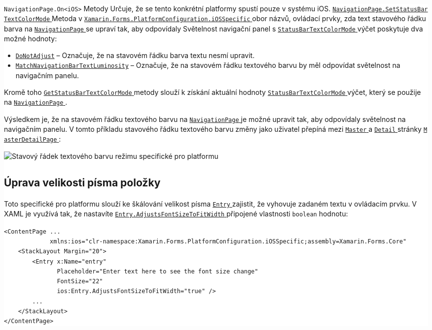 `NavigationPage.On<iOS>` Metody Určuje, že se tento konkrétní platformy spustí pouze v systému iOS. [ `NavigationPage.SetStatusBarTextColorMode` ](https://developer.xamarin.com/api/member/Xamarin.Forms.PlatformConfiguration.iOSSpecific.NavigationPage.SetStatusBarTextColorMode/p/Xamarin.Forms.IPlatformElementConfiguration%7BXamarin.Forms.PlatformConfiguration.iOS,Xamarin.Forms.NavigationPage%7D/Xamarin.Forms.PlatformConfiguration.iOSSpecific.StatusBarTextColorMode/) Metoda v [ `Xamarin.Forms.PlatformConfiguration.iOSSpecific` ](https://developer.xamarin.com/api/namespace/Xamarin.Forms.PlatformConfiguration.iOSSpecific/) obor názvů, ovládací prvky, zda text stavového řádku barva na [ `NavigationPage` ](https://developer.xamarin.com/api/type/Xamarin.Forms.NavigationPage/) se upraví tak, aby odpovídaly Světelnost navigační panel s [ `StatusBarTextColorMode` ](xref:Xamarin.Forms.PlatformConfiguration.iOSSpecific.StatusBarTextColorMode) výčet poskytuje dva možné hodnoty:

- [`DoNotAdjust`](xref:Xamarin.Forms.PlatformConfiguration.iOSSpecific.StatusBarTextColorMode.DoNotAdjust) – Označuje, že na stavovém řádku barva textu nesmí upravit.
- [`MatchNavigationBarTextLuminosity`](xref:Xamarin.Forms.PlatformConfiguration.iOSSpecific.StatusBarTextColorMode.MatchNavigationBarTextLuminosity) – Označuje, že na stavovém řádku textového barvu by měl odpovídat světelnost na navigačním panelu.

Kromě toho [ `GetStatusBarTextColorMode` ](https://developer.xamarin.com/api/member/Xamarin.Forms.PlatformConfiguration.iOSSpecific.NavigationPage.GetStatusBarTextColorMode/p/Xamarin.Forms.IPlatformElementConfiguration%7BXamarin.Forms.PlatformConfiguration.iOS,Xamarin.Forms.NavigationPage%7D/) metody slouží k získání aktuální hodnoty [ `StatusBarTextColorMode` ](xref:Xamarin.Forms.PlatformConfiguration.iOSSpecific.StatusBarTextColorMode) výčet, který se použije na [ `NavigationPage` ](xref:Xamarin.Forms.NavigationPage).

Výsledkem je, že na stavovém řádku textového barvu na [ `NavigationPage` ](https://developer.xamarin.com/api/type/Xamarin.Forms.NavigationPage/) je možné upravit tak, aby odpovídaly světelnost na navigačním panelu. V tomto příkladu stavového řádku textového barvu změny jako uživatel přepíná mezi [ `Master` ](https://developer.xamarin.com/api/property/Xamarin.Forms.MasterDetailPage.Master/) a [ `Detail` ](https://developer.xamarin.com/api/property/Xamarin.Forms.MasterDetailPage.Detail/) stránky [ `MasterDetailPage` ](https://developer.xamarin.com/api/type/Xamarin.Forms.MasterDetailPage/):

![](ios-images/status-bar-text-color-mode.png "Stavový řádek textového barvu režimu specifické pro platformu")

<a name="adjust_font_size" />

## <a name="adjusting-the-font-size-of-an-entry"></a>Úprava velikosti písma položky

Toto specifické pro platformu slouží ke škálování velikost písma [ `Entry` ](https://developer.xamarin.com/api/type/Xamarin.Forms.Entry/) zajistit, že vyhovuje zadaném textu v ovládacím prvku. V XAML je využívá tak, že nastavíte [ `Entry.AdjustsFontSizeToFitWidth` ](https://developer.xamarin.com/api/field/Xamarin.Forms.PlatformConfiguration.iOSSpecific.Entry.AdjustsFontSizeToFitWidthProperty/) připojené vlastnosti `boolean` hodnotu:

```xaml
<ContentPage ...
             xmlns:ios="clr-namespace:Xamarin.Forms.PlatformConfiguration.iOSSpecific;assembly=Xamarin.Forms.Core"
    <StackLayout Margin="20">
        <Entry x:Name="entry"
               Placeholder="Enter text here to see the font size change"
               FontSize="22"
               ios:Entry.AdjustsFontSizeToFitWidth="true" />
        ...
    </StackLayout>
</ContentPage>
```
